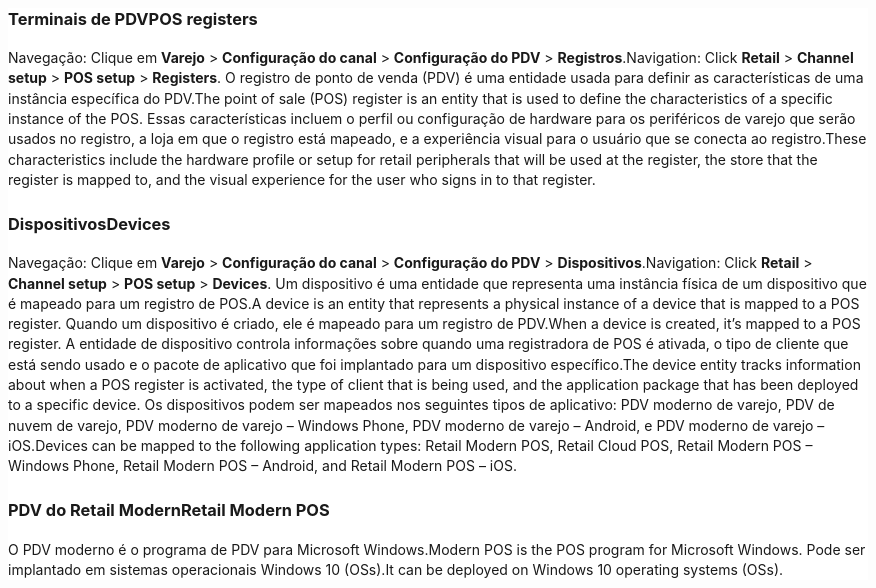 ### <a name="pos-registers"></a><span data-ttu-id="5f55f-108">Terminais de PDV</span><span class="sxs-lookup"><span data-stu-id="5f55f-108">POS registers</span></span>

<span data-ttu-id="5f55f-109">Navegação: Clique em **Varejo** &gt; **Configuração do canal** &gt; **Configuração do PDV** &gt; **Registros**.</span><span class="sxs-lookup"><span data-stu-id="5f55f-109">Navigation: Click **Retail** &gt; **Channel setup** &gt; **POS setup** &gt; **Registers**.</span></span> <span data-ttu-id="5f55f-110">O registro de ponto de venda (PDV) é uma entidade usada para definir as características de uma instância específica do PDV.</span><span class="sxs-lookup"><span data-stu-id="5f55f-110">The point of sale (POS) register is an entity that is used to define the characteristics of a specific instance of the POS.</span></span> <span data-ttu-id="5f55f-111">Essas características incluem o perfil ou configuração de hardware para os periféricos de varejo que serão usados no registro, a loja em que o registro está mapeado, e a experiência visual para o usuário que se conecta ao registro.</span><span class="sxs-lookup"><span data-stu-id="5f55f-111">These characteristics include the hardware profile or setup for retail peripherals that will be used at the register, the store that the register is mapped to, and the visual experience for the user who signs in to that register.</span></span>

### <a name="devices"></a><span data-ttu-id="5f55f-112">Dispositivos</span><span class="sxs-lookup"><span data-stu-id="5f55f-112">Devices</span></span>

<span data-ttu-id="5f55f-113">Navegação: Clique em **Varejo** &gt; **Configuração do canal** &gt; **Configuração do PDV** &gt; **Dispositivos**.</span><span class="sxs-lookup"><span data-stu-id="5f55f-113">Navigation: Click **Retail** &gt; **Channel setup** &gt; **POS setup** &gt; **Devices**.</span></span> <span data-ttu-id="5f55f-114">Um dispositivo é uma entidade que representa uma instância física de um dispositivo que é mapeado para um registro de POS.</span><span class="sxs-lookup"><span data-stu-id="5f55f-114">A device is an entity that represents a physical instance of a device that is mapped to a POS register.</span></span> <span data-ttu-id="5f55f-115">Quando um dispositivo é criado, ele é mapeado para um registro de PDV.</span><span class="sxs-lookup"><span data-stu-id="5f55f-115">When a device is created, it’s mapped to a POS register.</span></span> <span data-ttu-id="5f55f-116">A entidade de dispositivo controla informações sobre quando uma registradora de POS é ativada, o tipo de cliente que está sendo usado e o pacote de aplicativo que foi implantado para um dispositivo específico.</span><span class="sxs-lookup"><span data-stu-id="5f55f-116">The device entity tracks information about when a POS register is activated, the type of client that is being used, and the application package that has been deployed to a specific device.</span></span> <span data-ttu-id="5f55f-117">Os dispositivos podem ser mapeados nos seguintes tipos de aplicativo: PDV moderno de varejo, PDV de nuvem de varejo, PDV moderno de varejo – Windows Phone, PDV moderno de varejo – Android, e PDV moderno de varejo – iOS.</span><span class="sxs-lookup"><span data-stu-id="5f55f-117">Devices can be mapped to the following application types: Retail Modern POS, Retail Cloud POS, Retail Modern POS – Windows Phone, Retail Modern POS – Android, and Retail Modern POS – iOS.</span></span>

### <a name="retail-modern-pos"></a><span data-ttu-id="5f55f-118">PDV do Retail Modern</span><span class="sxs-lookup"><span data-stu-id="5f55f-118">Retail Modern POS</span></span>

<span data-ttu-id="5f55f-119">O PDV moderno é o programa de PDV para Microsoft Windows.</span><span class="sxs-lookup"><span data-stu-id="5f55f-119">Modern POS is the POS program for Microsoft Windows.</span></span> <span data-ttu-id="5f55f-120">Pode ser implantado em sistemas operacionais Windows 10 (OSs).</span><span class="sxs-lookup"><span data-stu-id="5f55f-120">It can be deployed on Windows 10 operating systems (OSs).</span></span>
